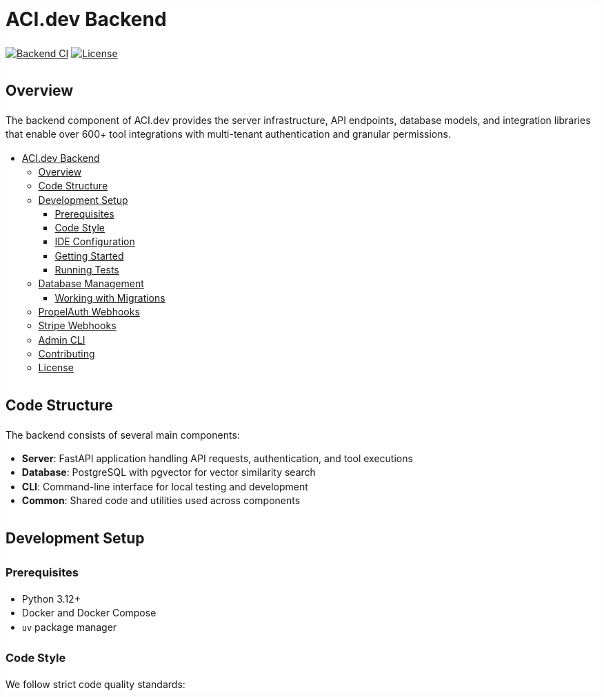 # ACI.dev Backend

[![Backend CI](https://github.com/aipotheosis-labs/aci/actions/workflows/backend.yml/badge.svg)](https://github.com/aipotheosis-labs/aci/actions/workflows/backend.yml)
[![License](https://img.shields.io/badge/License-Apache_2.0-blue.svg)](https://opensource.org/licenses/Apache-2.0)

## Overview

The backend component of ACI.dev provides the server infrastructure, API endpoints, database models, and integration libraries that enable over 600+ tool integrations with multi-tenant authentication and granular permissions.

- [ACI.dev Backend](#acidev-backend)
  - [Overview](#overview)
  - [Code Structure](#code-structure)
  - [Development Setup](#development-setup)
    - [Prerequisites](#prerequisites)
    - [Code Style](#code-style)
    - [IDE Configuration](#ide-configuration)
    - [Getting Started](#getting-started)
    - [Running Tests](#running-tests)
  - [Database Management](#database-management)
    - [Working with Migrations](#working-with-migrations)
  - [PropelAuth Webhooks](#propelauth-webhooks)
  - [Stripe Webhooks](#stripe-webhooks)
  - [Admin CLI](#admin-cli)
  - [Contributing](#contributing)
  - [License](#license)

## Code Structure

The backend consists of several main components:

- **Server**: FastAPI application handling API requests, authentication, and tool executions
- **Database**: PostgreSQL with pgvector for vector similarity search
- **CLI**: Command-line interface for local testing and development
- **Common**: Shared code and utilities used across components

## Development Setup

### Prerequisites

- Python 3.12+
- Docker and Docker Compose
- `uv` package manager

### Code Style

We follow strict code quality standards:
